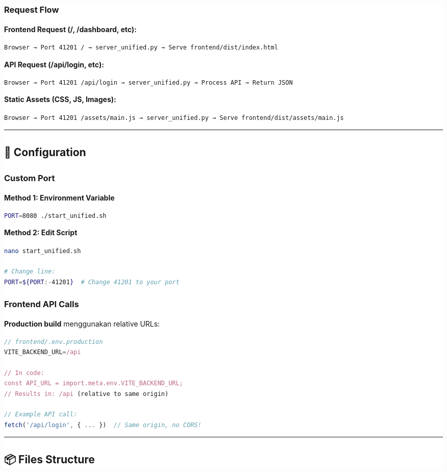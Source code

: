 ### Request Flow

**Frontend Request (/, /dashboard, etc):**
```
Browser → Port 41201 / → server_unified.py → Serve frontend/dist/index.html
```

**API Request (/api/login, etc):**
```
Browser → Port 41201 /api/login → server_unified.py → Process API → Return JSON
```

**Static Assets (CSS, JS, Images):**
```
Browser → Port 41201 /assets/main.js → server_unified.py → Serve frontend/dist/assets/main.js
```

---

## 🔧 Configuration

### Custom Port

**Method 1: Environment Variable**
```bash
PORT=8080 ./start_unified.sh
```

**Method 2: Edit Script**
```bash
nano start_unified.sh

# Change line:
PORT=${PORT:-41201}  # Change 41201 to your port
```

### Frontend API Calls

**Production build** menggunakan relative URLs:

```javascript
// frontend/.env.production
VITE_BACKEND_URL=/api

// In code:
const API_URL = import.meta.env.VITE_BACKEND_URL;
// Results in: /api (relative to same origin)

// Example API call:
fetch('/api/login', { ... })  // Same origin, no CORS!
```

---

## 📦 Files Structure
